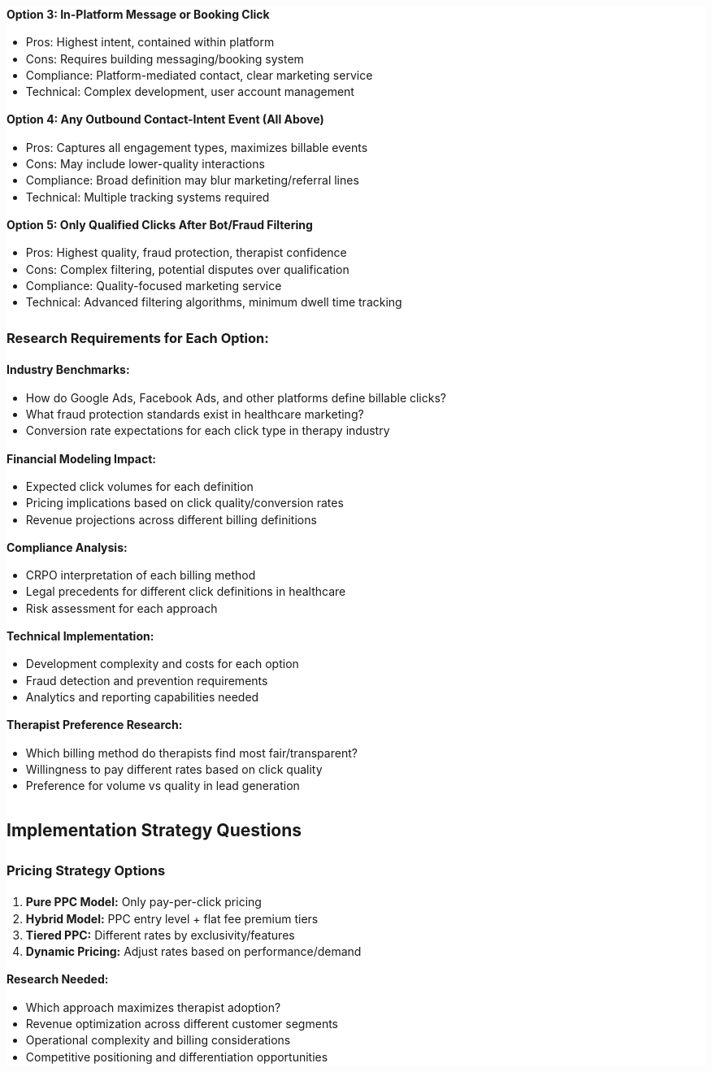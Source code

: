 **Option 3: In-Platform Message or Booking Click**
- Pros: Highest intent, contained within platform
- Cons: Requires building messaging/booking system
- Compliance: Platform-mediated contact, clear marketing service
- Technical: Complex development, user account management

**Option 4: Any Outbound Contact-Intent Event (All Above)**
- Pros: Captures all engagement types, maximizes billable events
- Cons: May include lower-quality interactions
- Compliance: Broad definition may blur marketing/referral lines
- Technical: Multiple tracking systems required

**Option 5: Only Qualified Clicks After Bot/Fraud Filtering**
- Pros: Highest quality, fraud protection, therapist confidence
- Cons: Complex filtering, potential disputes over qualification
- Compliance: Quality-focused marketing service
- Technical: Advanced filtering algorithms, minimum dwell time tracking

### Research Requirements for Each Option:

**Industry Benchmarks:**
- How do Google Ads, Facebook Ads, and other platforms define billable clicks?
- What fraud protection standards exist in healthcare marketing?
- Conversion rate expectations for each click type in therapy industry

**Financial Modeling Impact:**
- Expected click volumes for each definition
- Pricing implications based on click quality/conversion rates
- Revenue projections across different billing definitions

**Compliance Analysis:**
- CRPO interpretation of each billing method
- Legal precedents for different click definitions in healthcare
- Risk assessment for each approach

**Technical Implementation:**
- Development complexity and costs for each option
- Fraud detection and prevention requirements
- Analytics and reporting capabilities needed

**Therapist Preference Research:**
- Which billing method do therapists find most fair/transparent?
- Willingness to pay different rates based on click quality
- Preference for volume vs quality in lead generation

## Implementation Strategy Questions

### Pricing Strategy Options
1. **Pure PPC Model:** Only pay-per-click pricing
2. **Hybrid Model:** PPC entry level + flat fee premium tiers
3. **Tiered PPC:** Different rates by exclusivity/features
4. **Dynamic Pricing:** Adjust rates based on performance/demand

**Research Needed:**
- Which approach maximizes therapist adoption?
- Revenue optimization across different customer segments
- Operational complexity and billing considerations
- Competitive positioning and differentiation opportunities
